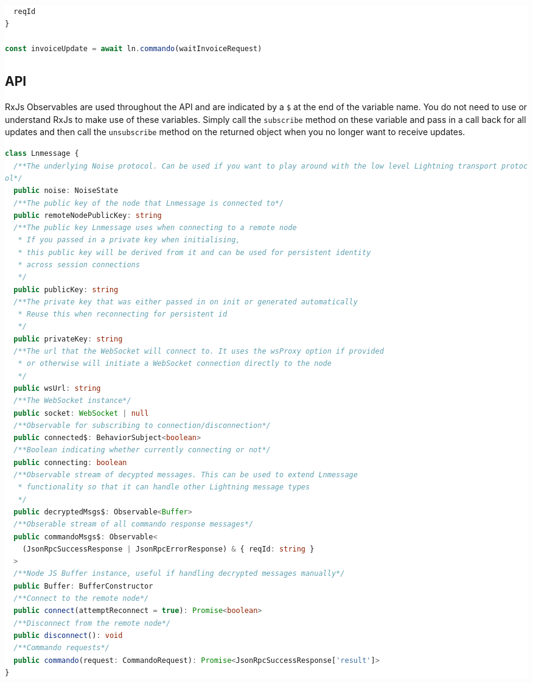 ```typescript
  reqId
}

const invoiceUpdate = await ln.commando(waitInvoiceRequest)
```

## API

RxJs Observables are used throughout the API and are indicated by a `$` at the end of the variable name. You do not need to use or understand RxJs to make use of these variables. Simply call the `subscribe` method on these variable and pass in a call back for all updates and then call the `unsubscribe` method on the returned object when you no longer want to receive updates.

```typescript
class Lnmessage {
  /**The underlying Noise protocol. Can be used if you want to play around with the low level Lightning transport protocol*/
  public noise: NoiseState
  /**The public key of the node that Lnmessage is connected to*/
  public remoteNodePublicKey: string
  /**The public key Lnmessage uses when connecting to a remote node
   * If you passed in a private key when initialising,
   * this public key will be derived from it and can be used for persistent identity
   * across session connections
   */
  public publicKey: string
  /**The private key that was either passed in on init or generated automatically
   * Reuse this when reconnecting for persistent id
   */
  public privateKey: string
  /**The url that the WebSocket will connect to. It uses the wsProxy option if provided
   * or otherwise will initiate a WebSocket connection directly to the node
   */
  public wsUrl: string
  /**The WebSocket instance*/
  public socket: WebSocket | null
  /**Observable for subscribing to connection/disconnection*/
  public connected$: BehaviorSubject<boolean>
  /**Boolean indicating whether currently connecting or not*/
  public connecting: boolean
  /**Observable stream of decypted messages. This can be used to extend Lnmessage
   * functionality so that it can handle other Lightning message types
   */
  public decryptedMsgs$: Observable<Buffer>
  /**Obserable stream of all commando response messages*/
  public commandoMsgs$: Observable<
    (JsonRpcSuccessResponse | JsonRpcErrorResponse) & { reqId: string }
  >
  /**Node JS Buffer instance, useful if handling decrypted messages manually*/
  public Buffer: BufferConstructor
  /**Connect to the remote node*/
  public connect(attemptReconnect = true): Promise<boolean>
  /**Disconnect from the remote node*/
  public disconnect(): void
  /**Commando requests*/
  public commando(request: CommandoRequest): Promise<JsonRpcSuccessResponse['result']>
}
```
